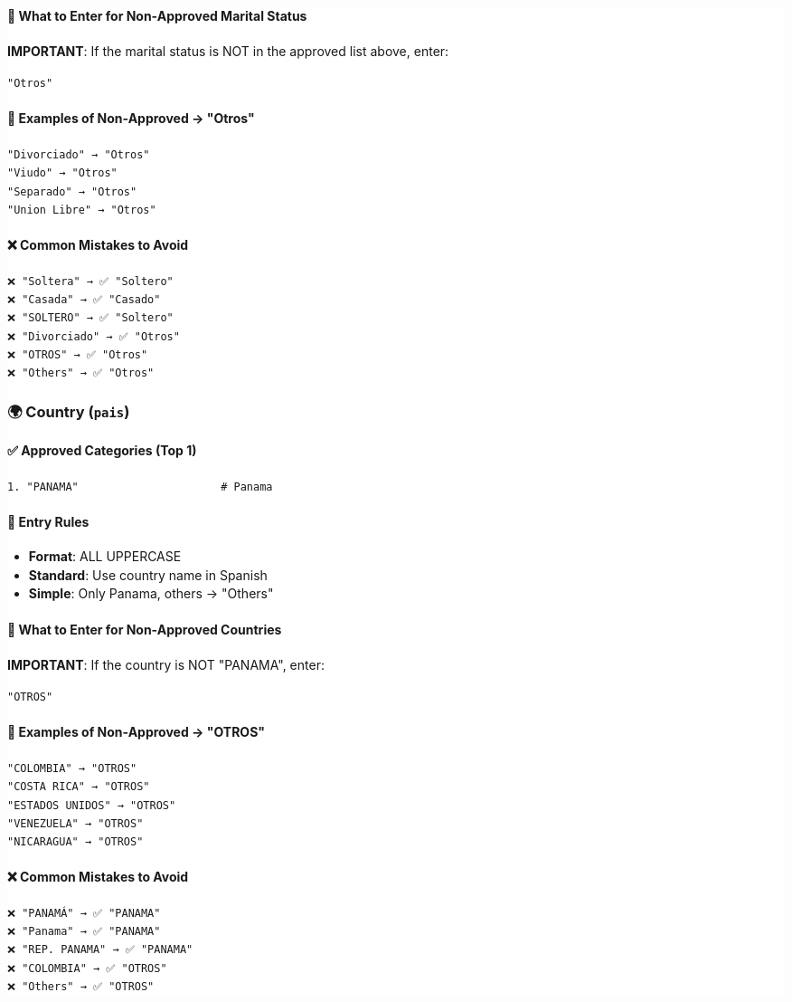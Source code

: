 #### 🔄 What to Enter for Non-Approved Marital Status
**IMPORTANT**: If the marital status is NOT in the approved list above, enter:
```
"Otros"
```

#### 📝 Examples of Non-Approved → "Otros"
```
"Divorciado" → "Otros"
"Viudo" → "Otros"
"Separado" → "Otros"
"Union Libre" → "Otros"
```

#### ❌ Common Mistakes to Avoid
```
❌ "Soltera" → ✅ "Soltero"
❌ "Casada" → ✅ "Casado"
❌ "SOLTERO" → ✅ "Soltero"
❌ "Divorciado" → ✅ "Otros"
❌ "OTROS" → ✅ "Otros"
❌ "Others" → ✅ "Otros"
```

### 🌍 Country (`pais`)

#### ✅ Approved Categories (Top 1)
```
1. "PANAMA"                      # Panama
```

#### 📝 Entry Rules
- **Format**: ALL UPPERCASE
- **Standard**: Use country name in Spanish
- **Simple**: Only Panama, others → "Others"

#### 🔄 What to Enter for Non-Approved Countries
**IMPORTANT**: If the country is NOT "PANAMA", enter:
```
"OTROS"
```

#### 📝 Examples of Non-Approved → "OTROS"
```
"COLOMBIA" → "OTROS"
"COSTA RICA" → "OTROS"
"ESTADOS UNIDOS" → "OTROS"
"VENEZUELA" → "OTROS"
"NICARAGUA" → "OTROS"
```

#### ❌ Common Mistakes to Avoid
```
❌ "PANAMÁ" → ✅ "PANAMA"
❌ "Panama" → ✅ "PANAMA"
❌ "REP. PANAMA" → ✅ "PANAMA"
❌ "COLOMBIA" → ✅ "OTROS"
❌ "Others" → ✅ "OTROS"
```
